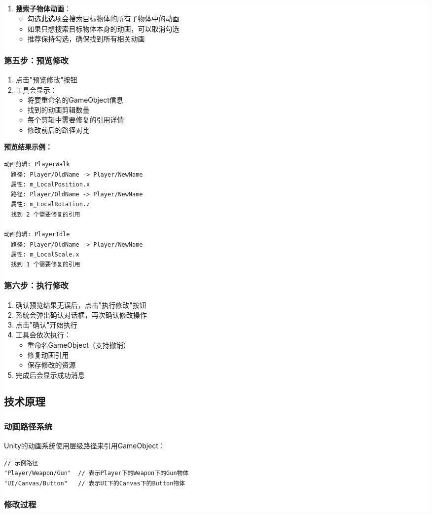 1. **搜索子物体动画**：
   - 勾选此选项会搜索目标物体的所有子物体中的动画
   - 如果只想搜索目标物体本身的动画，可以取消勾选
   - 推荐保持勾选，确保找到所有相关动画

### 第五步：预览修改

1. 点击"预览修改"按钮
2. 工具会显示：
   - 将要重命名的GameObject信息
   - 找到的动画剪辑数量
   - 每个剪辑中需要修复的引用详情
   - 修改前后的路径对比

**预览结果示例：**
```
动画剪辑: PlayerWalk
  路径: Player/OldName -> Player/NewName
  属性: m_LocalPosition.x
  路径: Player/OldName -> Player/NewName
  属性: m_LocalRotation.z
  找到 2 个需要修复的引用

动画剪辑: PlayerIdle
  路径: Player/OldName -> Player/NewName
  属性: m_LocalScale.x
  找到 1 个需要修复的引用
```

### 第六步：执行修改

1. 确认预览结果无误后，点击"执行修改"按钮
2. 系统会弹出确认对话框，再次确认修改操作
3. 点击"确认"开始执行
4. 工具会依次执行：
   - 重命名GameObject（支持撤销）
   - 修复动画引用
   - 保存修改的资源
5. 完成后会显示成功消息

## 技术原理

### 动画路径系统

Unity的动画系统使用层级路径来引用GameObject：
```
// 示例路径
"Player/Weapon/Gun"  // 表示Player下的Weapon下的Gun物体
"UI/Canvas/Button"   // 表示UI下的Canvas下的Button物体
```

### 修改过程
